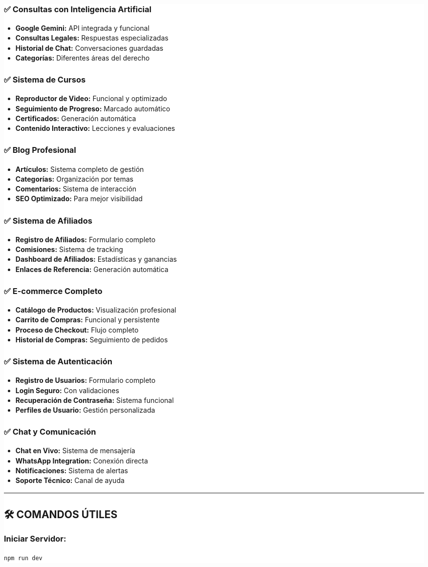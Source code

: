 ### **✅ Consultas con Inteligencia Artificial**
- **Google Gemini:** API integrada y funcional
- **Consultas Legales:** Respuestas especializadas
- **Historial de Chat:** Conversaciones guardadas
- **Categorías:** Diferentes áreas del derecho

### **✅ Sistema de Cursos**
- **Reproductor de Video:** Funcional y optimizado
- **Seguimiento de Progreso:** Marcado automático
- **Certificados:** Generación automática
- **Contenido Interactivo:** Lecciones y evaluaciones

### **✅ Blog Profesional**
- **Artículos:** Sistema completo de gestión
- **Categorías:** Organización por temas
- **Comentarios:** Sistema de interacción
- **SEO Optimizado:** Para mejor visibilidad

### **✅ Sistema de Afiliados**
- **Registro de Afiliados:** Formulario completo
- **Comisiones:** Sistema de tracking
- **Dashboard de Afiliados:** Estadísticas y ganancias
- **Enlaces de Referencia:** Generación automática

### **✅ E-commerce Completo**
- **Catálogo de Productos:** Visualización profesional
- **Carrito de Compras:** Funcional y persistente
- **Proceso de Checkout:** Flujo completo
- **Historial de Compras:** Seguimiento de pedidos

### **✅ Sistema de Autenticación**
- **Registro de Usuarios:** Formulario completo
- **Login Seguro:** Con validaciones
- **Recuperación de Contraseña:** Sistema funcional
- **Perfiles de Usuario:** Gestión personalizada

### **✅ Chat y Comunicación**
- **Chat en Vivo:** Sistema de mensajería
- **WhatsApp Integration:** Conexión directa
- **Notificaciones:** Sistema de alertas
- **Soporte Técnico:** Canal de ayuda

---

## 🛠️ **COMANDOS ÚTILES**

### **Iniciar Servidor:**
```bash
npm run dev
```
